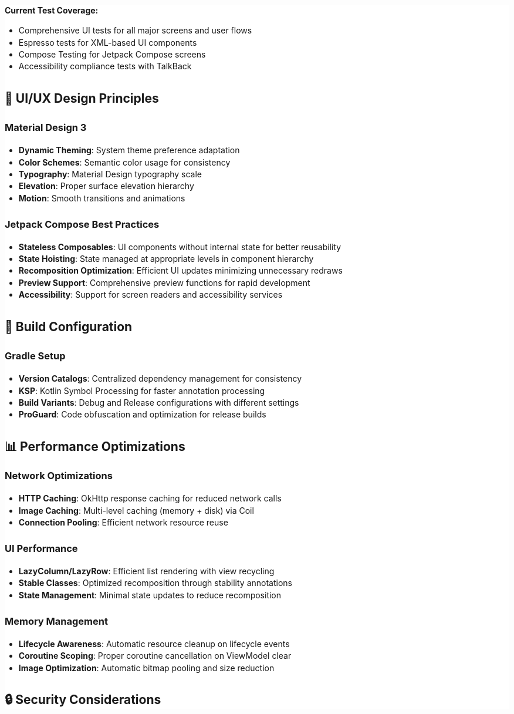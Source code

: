 **Current Test Coverage:**
- Comprehensive UI tests for all major screens and user flows
- Espresso tests for XML-based UI components
- Compose Testing for Jetpack Compose screens
- Accessibility compliance tests with TalkBack

## 🎨 UI/UX Design Principles

### Material Design 3
- **Dynamic Theming**: System theme preference adaptation
- **Color Schemes**: Semantic color usage for consistency
- **Typography**: Material Design typography scale
- **Elevation**: Proper surface elevation hierarchy
- **Motion**: Smooth transitions and animations

### Jetpack Compose Best Practices
- **Stateless Composables**: UI components without internal state for better reusability
- **State Hoisting**: State managed at appropriate levels in component hierarchy
- **Recomposition Optimization**: Efficient UI updates minimizing unnecessary redraws
- **Preview Support**: Comprehensive preview functions for rapid development
- **Accessibility**: Support for screen readers and accessibility services

## 🔧 Build Configuration

### Gradle Setup
- **Version Catalogs**: Centralized dependency management for consistency
- **KSP**: Kotlin Symbol Processing for faster annotation processing
- **Build Variants**: Debug and Release configurations with different settings
- **ProGuard**: Code obfuscation and optimization for release builds

## 📊 Performance Optimizations

### Network Optimizations
- **HTTP Caching**: OkHttp response caching for reduced network calls
- **Image Caching**: Multi-level caching (memory + disk) via Coil
- **Connection Pooling**: Efficient network resource reuse

### UI Performance
- **LazyColumn/LazyRow**: Efficient list rendering with view recycling
- **Stable Classes**: Optimized recomposition through stability annotations
- **State Management**: Minimal state updates to reduce recomposition

### Memory Management
- **Lifecycle Awareness**: Automatic resource cleanup on lifecycle events
- **Coroutine Scoping**: Proper coroutine cancellation on ViewModel clear
- **Image Optimization**: Automatic bitmap pooling and size reduction

## 🔒 Security Considerations
